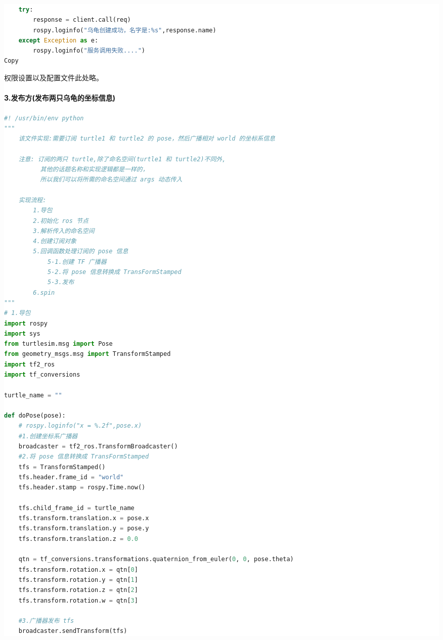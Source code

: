```py
    try:
        response = client.call(req)
        rospy.loginfo("乌龟创建成功，名字是:%s",response.name)
    except Exception as e:
        rospy.loginfo("服务调用失败....")
Copy
```

权限设置以及配置文件此处略。

#### 3.发布方(发布两只乌龟的坐标信息)

```py
#! /usr/bin/env python
"""  
    该文件实现:需要订阅 turtle1 和 turtle2 的 pose，然后广播相对 world 的坐标系信息

    注意: 订阅的两只 turtle,除了命名空间(turtle1 和 turtle2)不同外,
          其他的话题名称和实现逻辑都是一样的，
          所以我们可以将所需的命名空间通过 args 动态传入

    实现流程:
        1.导包
        2.初始化 ros 节点
        3.解析传入的命名空间
        4.创建订阅对象
        5.回调函数处理订阅的 pose 信息
            5-1.创建 TF 广播器
            5-2.将 pose 信息转换成 TransFormStamped
            5-3.发布
        6.spin
"""
# 1.导包
import rospy
import sys
from turtlesim.msg import Pose
from geometry_msgs.msg import TransformStamped
import tf2_ros
import tf_conversions

turtle_name = ""

def doPose(pose):
    # rospy.loginfo("x = %.2f",pose.x)
    #1.创建坐标系广播器
    broadcaster = tf2_ros.TransformBroadcaster()
    #2.将 pose 信息转换成 TransFormStamped
    tfs = TransformStamped()
    tfs.header.frame_id = "world"
    tfs.header.stamp = rospy.Time.now()

    tfs.child_frame_id = turtle_name
    tfs.transform.translation.x = pose.x
    tfs.transform.translation.y = pose.y
    tfs.transform.translation.z = 0.0

    qtn = tf_conversions.transformations.quaternion_from_euler(0, 0, pose.theta)
    tfs.transform.rotation.x = qtn[0]
    tfs.transform.rotation.y = qtn[1]
    tfs.transform.rotation.z = qtn[2]
    tfs.transform.rotation.w = qtn[3]

    #3.广播器发布 tfs
    broadcaster.sendTransform(tfs)
```
